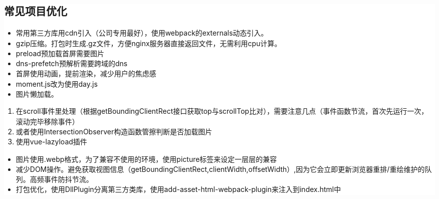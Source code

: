 ## 常见项目优化
- 常用第三方库用cdn引入（公司专用最好），使用webpack的externals动态引入。
- gzip压缩。打包时生成.gz文件，方便nginx服务器直接返回文件，无需利用cpu计算。
- preload预加载首屏需要图片
- dns-prefetch预解析需要跨域的dns
- 首屏使用动画，提前渲染，减少用户的焦虑感
- moment.js改为使用day.js
- 图片懒加载。
 1. 在scroll事件里处理（根据getBoundingClientRect接口获取top与scrollTop比对），需要注意几点（事件函数节流，首次先运行一次，滚动完毕移除事件）
 2. 或者使用IntersectionObserver构造函数管擦判断是否加载图片
 3. 使用vue-lazyload插件
- 图片使用.webp格式，为了兼容不使用的环境，使用picture标签来设定一层层的兼容
- 减少DOM操作。避免获取视图信息（getBoundingClientRect,clientWidth,offsetWidth）,因为它会立即更新浏览器重排/重绘维护的队列。高频事件防抖节流。
- 打包优化，使用DllPlugin分离第三方类库，使用add-asset-html-webpack-plugin来注入到index.html中